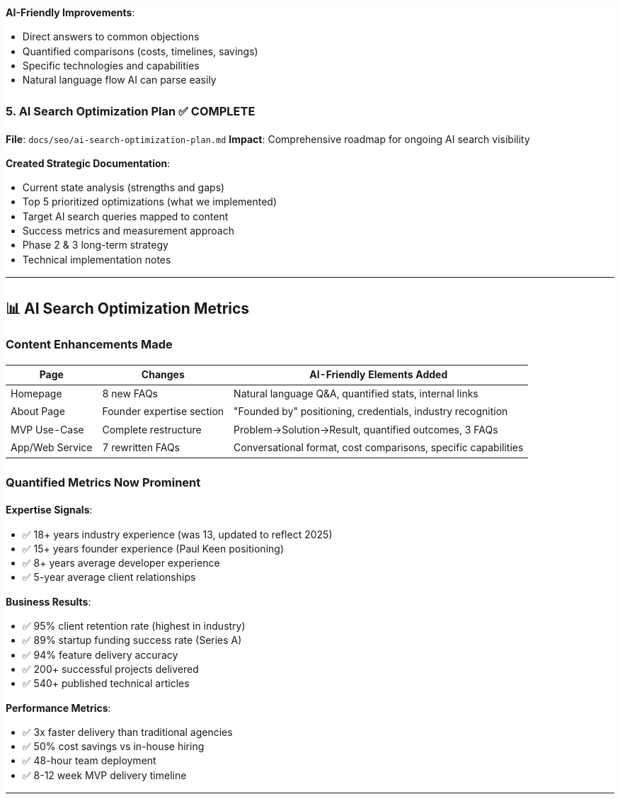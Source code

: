 **AI-Friendly Improvements**:
- Direct answers to common objections
- Quantified comparisons (costs, timelines, savings)
- Specific technologies and capabilities
- Natural language flow AI can parse easily

### 5. **AI Search Optimization Plan** ✅ COMPLETE
**File**: `docs/seo/ai-search-optimization-plan.md`
**Impact**: Comprehensive roadmap for ongoing AI search visibility

**Created Strategic Documentation**:
- Current state analysis (strengths and gaps)
- Top 5 prioritized optimizations (what we implemented)
- Target AI search queries mapped to content
- Success metrics and measurement approach
- Phase 2 & 3 long-term strategy
- Technical implementation notes

---

## 📊 AI Search Optimization Metrics

### Content Enhancements Made

| Page | Changes | AI-Friendly Elements Added |
|------|---------|---------------------------|
| Homepage | 8 new FAQs | Natural language Q&A, quantified stats, internal links |
| About Page | Founder expertise section | "Founded by" positioning, credentials, industry recognition |
| MVP Use-Case | Complete restructure | Problem→Solution→Result, quantified outcomes, 3 FAQs |
| App/Web Service | 7 rewritten FAQs | Conversational format, cost comparisons, specific capabilities |

### Quantified Metrics Now Prominent

**Expertise Signals**:
- ✅ 18+ years industry experience (was 13, updated to reflect 2025)
- ✅ 15+ years founder experience (Paul Keen positioning)
- ✅ 8+ years average developer experience
- ✅ 5-year average client relationships

**Business Results**:
- ✅ 95% client retention rate (highest in industry)
- ✅ 89% startup funding success rate (Series A)
- ✅ 94% feature delivery accuracy
- ✅ 200+ successful projects delivered
- ✅ 540+ published technical articles

**Performance Metrics**:
- ✅ 3x faster delivery than traditional agencies
- ✅ 50% cost savings vs in-house hiring
- ✅ 48-hour team deployment
- ✅ 8-12 week MVP delivery timeline

---